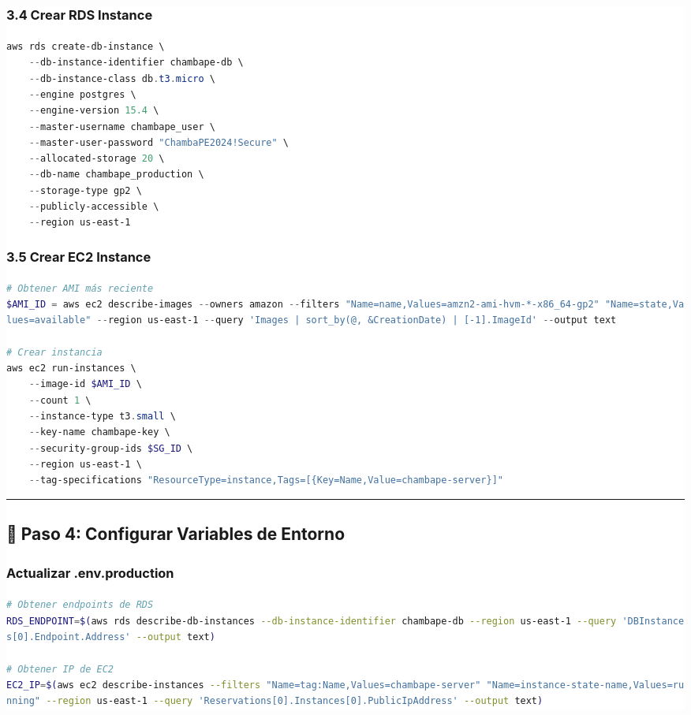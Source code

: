### 3.4 Crear RDS Instance

```powershell
aws rds create-db-instance \
    --db-instance-identifier chambape-db \
    --db-instance-class db.t3.micro \
    --engine postgres \
    --engine-version 15.4 \
    --master-username chambape_user \
    --master-user-password "ChambaPE2024!Secure" \
    --allocated-storage 20 \
    --db-name chambape_production \
    --storage-type gp2 \
    --publicly-accessible \
    --region us-east-1
```

### 3.5 Crear EC2 Instance

```powershell
# Obtener AMI más reciente
$AMI_ID = aws ec2 describe-images --owners amazon --filters "Name=name,Values=amzn2-ami-hvm-*-x86_64-gp2" "Name=state,Values=available" --region us-east-1 --query 'Images | sort_by(@, &CreationDate) | [-1].ImageId' --output text

# Crear instancia
aws ec2 run-instances \
    --image-id $AMI_ID \
    --count 1 \
    --instance-type t3.small \
    --key-name chambape-key \
    --security-group-ids $SG_ID \
    --region us-east-1 \
    --tag-specifications "ResourceType=instance,Tags=[{Key=Name,Value=chambape-server}]"
```

---

## 📝 Paso 4: Configurar Variables de Entorno

### Actualizar .env.production

```bash
# Obtener endpoints de RDS
RDS_ENDPOINT=$(aws rds describe-db-instances --db-instance-identifier chambape-db --region us-east-1 --query 'DBInstances[0].Endpoint.Address' --output text)

# Obtener IP de EC2
EC2_IP=$(aws ec2 describe-instances --filters "Name=tag:Name,Values=chambape-server" "Name=instance-state-name,Values=running" --region us-east-1 --query 'Reservations[0].Instances[0].PublicIpAddress' --output text)
```
